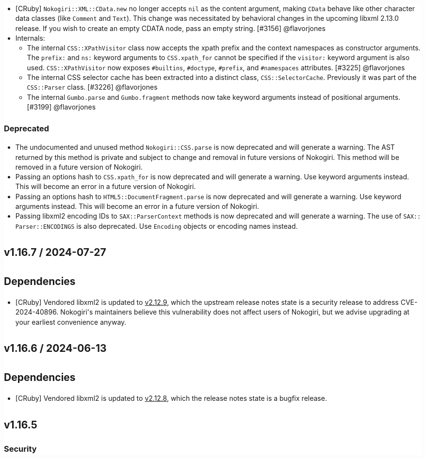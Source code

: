 * [CRuby] `Nokogiri::XML::CData.new` no longer accepts `nil` as the content argument, making `CData` behave like other character data classes (like `Comment` and `Text`). This change was necessitated by behavioral changes in the upcoming libxml 2.13.0 release. If you wish to create an empty CDATA node, pass an empty string. [#3156] @flavorjones
* Internals:
  * The internal `CSS::XPathVisitor` class now accepts the xpath prefix and the context namespaces as constructor arguments. The `prefix:` and `ns:` keyword arguments to `CSS.xpath_for` cannot be specified if the `visitor:` keyword argument is also used. `CSS::XPathVisitor` now exposes `#builtins`, `#doctype`, `#prefix`, and `#namespaces` attributes. [#3225] @flavorjones
  * The internal CSS selector cache has been extracted into a distinct class, `CSS::SelectorCache`. Previously it was part of the `CSS::Parser` class. [#3226] @flavorjones
  * The internal `Gumbo.parse` and `Gumbo.fragment` methods now take keyword arguments instead of positional arguments. [#3199] @flavorjones


### Deprecated

* The undocumented and unused method `Nokogiri::CSS.parse` is now deprecated and will generate a warning. The AST returned by this method is private and subject to change and removal in future versions of Nokogiri. This method will be removed in a future version of Nokogiri.
* Passing an options hash to `CSS.xpath_for` is now deprecated and will generate a warning. Use keyword arguments instead. This will become an error in a future version of Nokogiri.
* Passing an options hash to `HTML5::DocumentFragment.parse` is now deprecated and will generate a warning. Use keyword arguments instead. This will become an error in a future version of Nokogiri.
* Passing libxml2 encoding IDs to `SAX::ParserContext` methods is now deprecated and will generate a warning. The use of `SAX::Parser::ENCODINGS` is also deprecated. Use `Encoding` objects or encoding names instead.


## v1.16.7 / 2024-07-27

## Dependencies

* [CRuby] Vendored libxml2 is updated to [v2.12.9](https://gitlab.gnome.org/GNOME/libxml2/-/releases/v2.12.9), which the upstream release notes state is a security release to address CVE-2024-40896. Nokogiri's maintainers believe this vulnerability does not affect users of Nokogiri, but we advise upgrading at your earliest convenience anyway.


## v1.16.6 / 2024-06-13

## Dependencies

* [CRuby] Vendored libxml2 is updated to [v2.12.8](https://gitlab.gnome.org/GNOME/libxml2/-/releases/v2.12.8), which the release notes state is a bugfix release.


## v1.16.5

### Security
